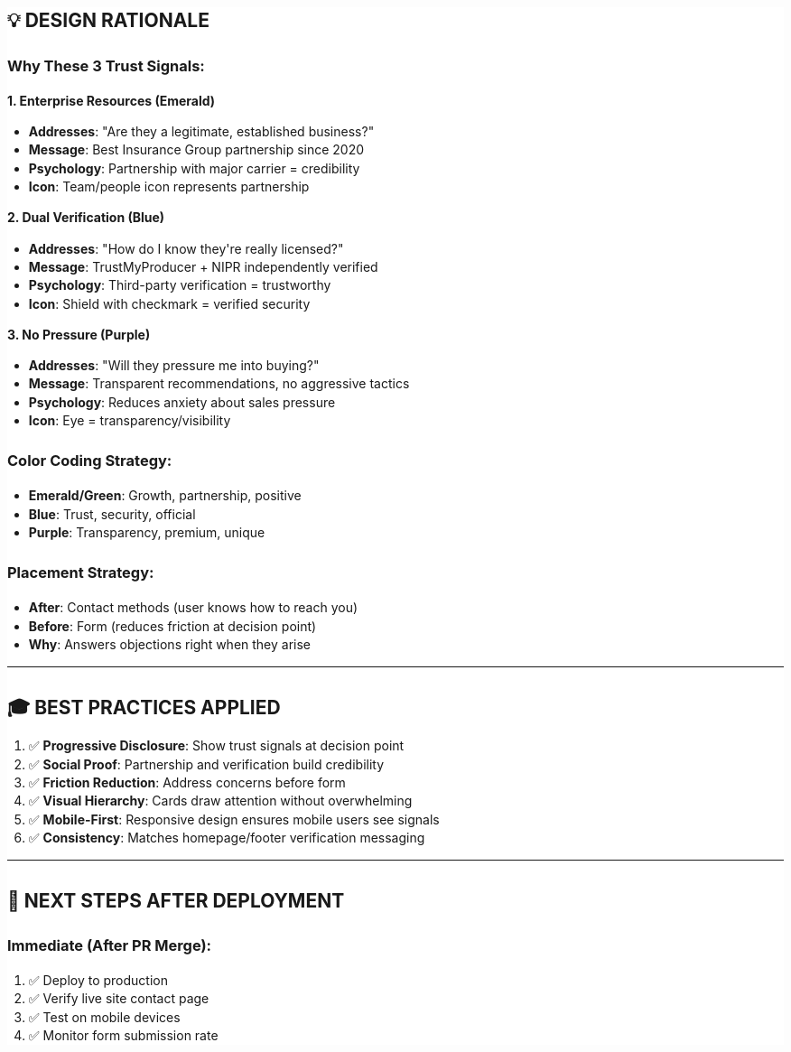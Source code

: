 
## 💡 DESIGN RATIONALE

### Why These 3 Trust Signals:

**1. Enterprise Resources (Emerald)**
- **Addresses**: "Are they a legitimate, established business?"
- **Message**: Best Insurance Group partnership since 2020
- **Psychology**: Partnership with major carrier = credibility
- **Icon**: Team/people icon represents partnership

**2. Dual Verification (Blue)**
- **Addresses**: "How do I know they're really licensed?"
- **Message**: TrustMyProducer + NIPR independently verified
- **Psychology**: Third-party verification = trustworthy
- **Icon**: Shield with checkmark = verified security

**3. No Pressure (Purple)**
- **Addresses**: "Will they pressure me into buying?"
- **Message**: Transparent recommendations, no aggressive tactics
- **Psychology**: Reduces anxiety about sales pressure
- **Icon**: Eye = transparency/visibility

### Color Coding Strategy:
- **Emerald/Green**: Growth, partnership, positive
- **Blue**: Trust, security, official
- **Purple**: Transparency, premium, unique

### Placement Strategy:
- **After**: Contact methods (user knows how to reach you)
- **Before**: Form (reduces friction at decision point)
- **Why**: Answers objections right when they arise

---

## 🎓 BEST PRACTICES APPLIED

1. ✅ **Progressive Disclosure**: Show trust signals at decision point
2. ✅ **Social Proof**: Partnership and verification build credibility
3. ✅ **Friction Reduction**: Address concerns before form
4. ✅ **Visual Hierarchy**: Cards draw attention without overwhelming
5. ✅ **Mobile-First**: Responsive design ensures mobile users see signals
6. ✅ **Consistency**: Matches homepage/footer verification messaging

---

## 🚦 NEXT STEPS AFTER DEPLOYMENT

### Immediate (After PR Merge):
1. ✅ Deploy to production
2. ✅ Verify live site contact page
3. ✅ Test on mobile devices
4. ✅ Monitor form submission rate
